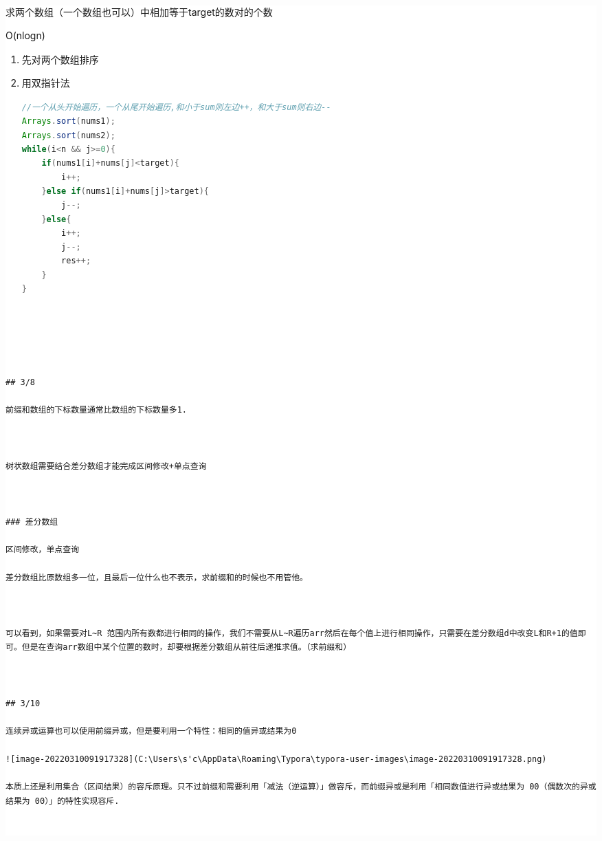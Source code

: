 

求两个数组（一个数组也可以）中相加等于target的数对的个数

O(nlogn)

1. 先对两个数组排序

2. 用双指针法

   ```java
   //一个从头开始遍历，一个从尾开始遍历,和小于sum则左边++，和大于sum则右边--
   Arrays.sort(nums1);
   Arrays.sort(nums2);
   while(i<n && j>=0){
       if(nums1[i]+nums[j]<target){
           i++;
       }else if(nums1[i]+nums[j]>target){
           j--;
       }else{
           i++;
           j--;
           res++;
       }
   }
   ```

```
   
   



## 3/8

前缀和数组的下标数量通常比数组的下标数量多1.



树状数组需要结合差分数组才能完成区间修改+单点查询



### 差分数组

区间修改，单点查询

差分数组比原数组多一位，且最后一位什么也不表示，求前缀和的时候也不用管他。



可以看到，如果需要对L~R 范围内所有数都进行相同的操作，我们不需要从L~R遍历arr然后在每个值上进行相同操作，只需要在差分数组d中改变L和R+1的值即可。但是在查询arr数组中某个位置的数时，却要根据差分数组从前往后递推求值。（求前缀和）



## 3/10

连续异或运算也可以使用前缀异或，但是要利用一个特性：相同的值异或结果为0

![image-20220310091917328](C:\Users\s'c\AppData\Roaming\Typora\typora-user-images\image-20220310091917328.png)

本质上还是利用集合（区间结果）的容斥原理。只不过前缀和需要利用「减法（逆运算）」做容斥，而前缀异或是利用「相同数值进行异或结果为 00（偶数次的异或结果为 00）」的特性实现容斥.



```